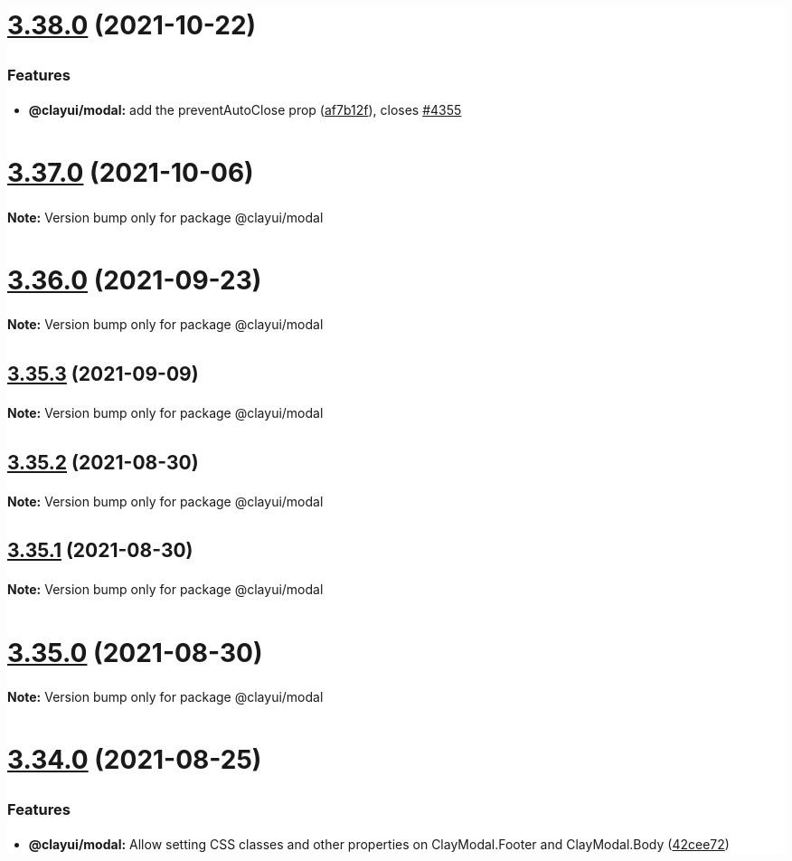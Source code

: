 # [3.38.0](https://github.com/liferay/clay/compare/v3.37.0...v3.38.0) (2021-10-22)

### Features

-   **@clayui/modal:** add the preventAutoClose prop ([af7b12f](https://github.com/liferay/clay/commit/af7b12feb8491f4ffc928526fb8a4c10ec017cbd)), closes [#4355](https://github.com/liferay/clay/issues/4355)

# [3.37.0](https://github.com/liferay/clay/compare/v3.36.0...v3.37.0) (2021-10-06)

**Note:** Version bump only for package @clayui/modal

# [3.36.0](https://github.com/liferay/clay/compare/v3.35.3...v3.36.0) (2021-09-23)

**Note:** Version bump only for package @clayui/modal

## [3.35.3](https://github.com/liferay/clay/compare/v3.35.2...v3.35.3) (2021-09-09)

**Note:** Version bump only for package @clayui/modal

## [3.35.2](https://github.com/liferay/clay/compare/v3.35.1...v3.35.2) (2021-08-30)

**Note:** Version bump only for package @clayui/modal

## [3.35.1](https://github.com/liferay/clay/compare/v3.35.0...v3.35.1) (2021-08-30)

**Note:** Version bump only for package @clayui/modal

# [3.35.0](https://github.com/liferay/clay/compare/v3.34.0...v3.35.0) (2021-08-30)

**Note:** Version bump only for package @clayui/modal

# [3.34.0](https://github.com/liferay/clay/compare/v3.33.1...v3.34.0) (2021-08-25)

### Features

-   **@clayui/modal:** Allow setting CSS classes and other properties on ClayModal.Footer and ClayModal.Body ([42cee72](https://github.com/liferay/clay/commit/42cee72))
